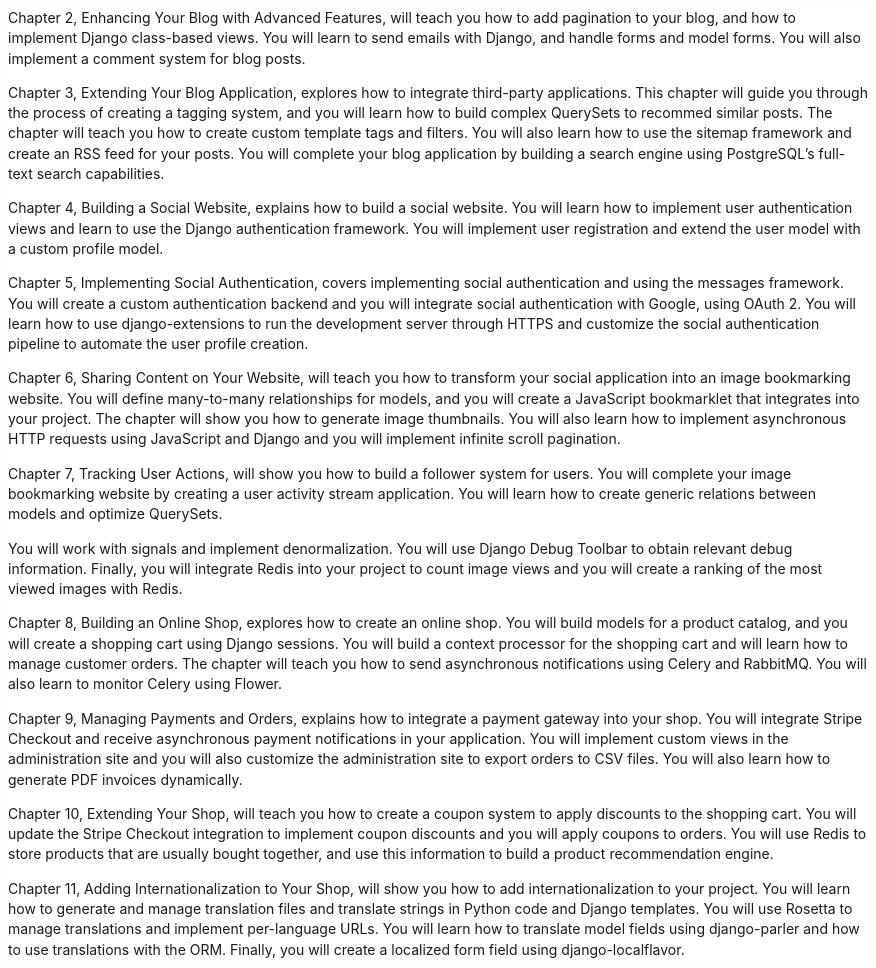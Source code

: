 Chapter 2, Enhancing Your Blog with Advanced Features, will teach you how to add pagination to your blog, and how to implement Django class-based views. You will learn to send emails with Django, and handle forms and model forms. You will also implement a comment system for blog posts.

Chapter 3, Extending Your Blog Application, explores how to integrate third-party applications. This chapter will guide you through the process of creating a tagging system, and you will learn how to build complex QuerySets to recommed similar posts. The chapter will teach you how to create custom template tags and filters. You will also learn how to use the sitemap framework and create an RSS feed for your posts. You will complete your blog application by building a search engine using PostgreSQL’s full-text search capabilities.

Chapter 4, Building a Social Website, explains how to build a social website. You will learn how to implement user authentication views and learn to use the Django authentication framework. You will implement user registration and extend the user model with a custom profile model.

Chapter 5, Implementing Social Authentication, covers implementing social authentication and using the messages framework. You will create a custom authentication backend and you will integrate social authentication with Google, using OAuth 2. You will learn how to use django-extensions to run the development server through HTTPS and customize the social authentication pipeline to automate the user profile creation.

Chapter 6, Sharing Content on Your Website, will teach you how to transform your social application into an image bookmarking website. You will define many-to-many relationships for models, and you will create a JavaScript bookmarklet that integrates into your project. The chapter will show you how to generate image thumbnails. You will also learn how to implement asynchronous HTTP requests using JavaScript and Django and you will implement infinite scroll pagination.

Chapter 7, Tracking User Actions, will show you how to build a follower system for users. You will complete your image bookmarking website by creating a user activity stream application. You will learn how to create generic relations between models and optimize QuerySets.

You will work with signals and implement denormalization. You will use Django Debug Toolbar to obtain relevant debug information. Finally, you will integrate Redis into your project to count image views and you will create a ranking of the most viewed images with Redis.

Chapter 8, Building an Online Shop, explores how to create an online shop. You will build models for a product catalog, and you will create a shopping cart using Django sessions. You will build a context processor for the shopping cart and will learn how to manage customer orders. The chapter will teach you how to send asynchronous notifications using Celery and RabbitMQ. You will also learn to monitor Celery using Flower.

Chapter 9, Managing Payments and Orders, explains how to integrate a payment gateway into your shop. You will integrate Stripe Checkout and receive asynchronous payment notifications in your application. You will implement custom views in the administration site and you will also customize the administration site to export orders to CSV files. You will also learn how to generate PDF invoices dynamically.

Chapter 10, Extending Your Shop, will teach you how to create a coupon system to apply discounts to the shopping cart. You will update the Stripe Checkout integration to implement coupon discounts and you will apply coupons to orders. You will use Redis to store products that are usually bought together, and use this information to build a product recommendation engine.

Chapter 11, Adding Internationalization to Your Shop, will show you how to add internationalization to your project. You will learn how to generate and manage translation files and translate strings in Python code and Django templates. You will use Rosetta to manage translations and implement per-language URLs. You will learn how to translate model fields using django-parler and how to use translations with the ORM. Finally, you will create a localized form field using django-localflavor.
